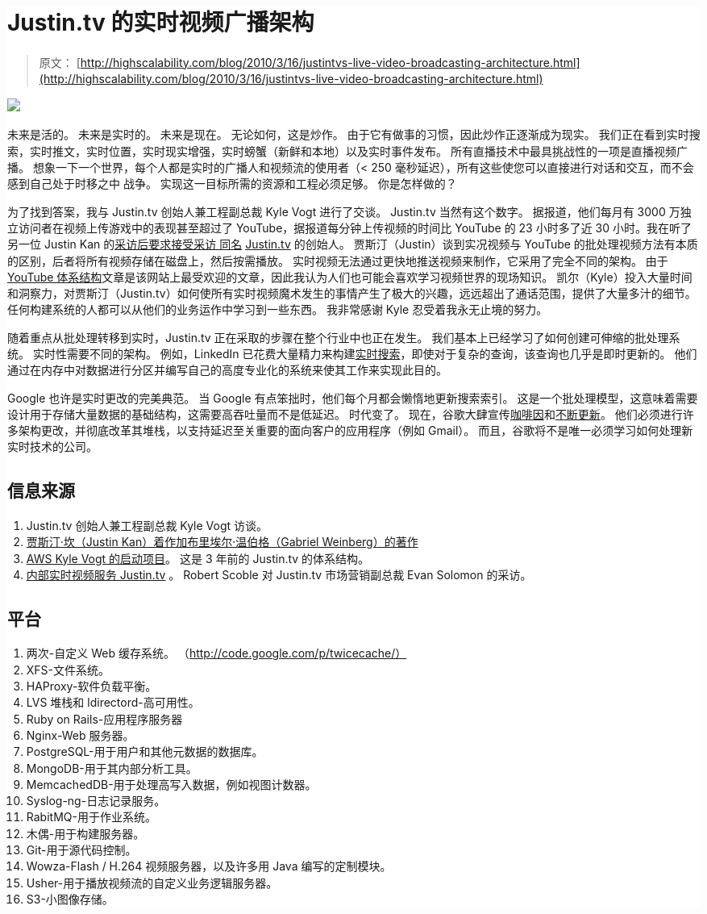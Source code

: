 # Justin.tv 的实时视频广播架构

> 原文： [http://highscalability.com/blog/2010/3/16/justintvs-live-video-broadcasting-architecture.html](http://highscalability.com/blog/2010/3/16/justintvs-live-video-broadcasting-architecture.html)

![](http://s.justin.tv/jtv_user_pictures/hosted_images/dark-small.png)

未来是活的。 未来是实时的。 未来是现在。 无论如何，这是炒作。 由于它有做事的习惯，因此炒作正逐渐成为现实。 我们正在看到实时搜索，实时推文，实时位置，实时现实增强，实时螃蟹（新鲜和本地）以及实时事件发布。 所有直播技术中最具挑战性的一项是直播视频广播。 想象一下一个世界，每个人都是实时的广播人和视频流的使用者（< 250 毫秒延迟），所有这些使您可以直接进行对话和交互，而不会感到自己处于时移之中 战争。 实现这一目标所需的资源和工程必须足够。 你是怎样做的？

为了找到答案，我与 Justin.tv 创始人兼工程副总裁 Kyle Vogt 进行了交谈。 Justin.tv 当然有这个数字。 据报道，他们每月有 3000 万独立访问者在视频上传游戏中的表现甚至超过了 YouTube，据报道每分钟上传视频的时间比 You​​Tube 的 23 小时多了近 30 小时。我在听了另一位 Justin Kan 的[采访后要求接受采访 同名](http://www.gabrielweinberg.com/blog/2010/03/justin-kan-on-getting-traction.html) [Justin.tv](http://www.justin.tv) 的创始人。 贾斯汀（Justin）谈到实况视频与 YouTube 的批处理视频方法有本质的区别，后者将所有视频存储在磁盘上，然后按需播放。 实时视频无法通过更快地推送视频来制作，它采用了完全不同的架构。 由于 [YouTube 体系结构](http://highscalability.com/youtube-architecture)文章是该网站上最受欢迎的文章，因此我认为人们也可能会喜欢学习视频世界的现场知识。 凯尔（Kyle）投入大量时间和洞察力，对贾斯汀（Justin.tv）如何使所有实时视频魔术发生的事情产生了极大的兴趣，远远超出了通话范围，提供了大量多汁的细节。 任何构建系统的人都可以从他们的业务运作中学习到一些东西。 我非常感谢 Kyle 忍受着我永无止境的努力。

随着重点从批处理转移到实时，Justin.tv 正在采取的步骤在整个行业中也正在发生。 我们基本上已经学习了如何创建可伸缩的批处理系统。 实时性需要不同的架构。 例如，LinkedIn 已花费大量精力来构建[实时搜索](http://thenoisychannel.com/2010/01/31/linkedin-search-a-look-beneath-the-hood/)，即使对于复杂的查询，该查询也几乎是即时更新的。 他们通过在内存中对数据进行分区并编写自己的高度专业化的系统来使其工作来实现此目的。

Google 也许是实时更改的完美典范。 当 Google 有点笨拙时，他们每个月都会懒惰地更新搜索索引。 这是一个批处理模型，这意味着需要设计用于存储大量数据的基础结构，这需要高吞吐量而不是低延迟。 时代变了。 现在，谷歌大肆宣传[咖啡因](http://www.theregister.co.uk/2009/08/14/google_caffeine_truth)和[不断更新](http://cacm.acm.org/magazines/2010/3/76283-gfs-evolution-on-fast-forward/fulltext)。 他们必须进行许多架构更改，并彻底改革其堆栈，以支持延迟至关重要的面向客户的应用程序（例如 Gmail）。 而且，谷歌将不是唯一必须学习如何处理新实时技术的公司。

## 信息来源

1.  Justin.tv 创始人兼工程副总裁 Kyle Vogt 访谈。
2.  [贾斯汀·坎（Justin Kan）着作加布里埃尔·温伯格（Gabriel Weinberg）的著作](http://www.gabrielweinberg.com/blog/2010/03/justin-kan-on-getting-traction.html)
3.  [AWS Kyle Vogt 的启动项目](http://www.slideshare.net/tracylaxdal/justintv-aws-the-startup-project)。 这是 3 年前的 Justin.tv 的体系结构。
4.  [内部实时视频服务 Justin.tv](http://www.building43.com/videos/2010/01/12/inside-live-video-service-justin-tv) 。 Robert Scoble 对 Justin.tv 市场营销副总裁 Evan Solomon 的采访。

## 平台

1.  两次-自定义 Web 缓存系统。 （http://code.google.com/p/twicecache/）
2.  XFS-文件系统。
3.  HAProxy-软件负载平衡。
4.  LVS 堆栈和 ldirectord-高可用性。
5.  Ruby on Rails-应用程序服务器
6.  Nginx-Web 服务器。
7.  PostgreSQL-用于用户和其他元数据的数据库。
8.  MongoDB-用于其内部分析工具。
9.  MemcachedDB-用于处理高写入数据，例如视图计数器。
10.  Syslog-ng-日志记录服务。
11.  RabitMQ-用于作业系统。
12.  木偶-用于构建服务器。
13.  Git-用于源代码控制。
14.  Wowza-Flash / H.264 视频服务器，以及许多用 Java 编写的定制模块。
15.  Usher-用于播放视频流的自定义业务逻辑服务器。
16.  S3-小图像存储。

